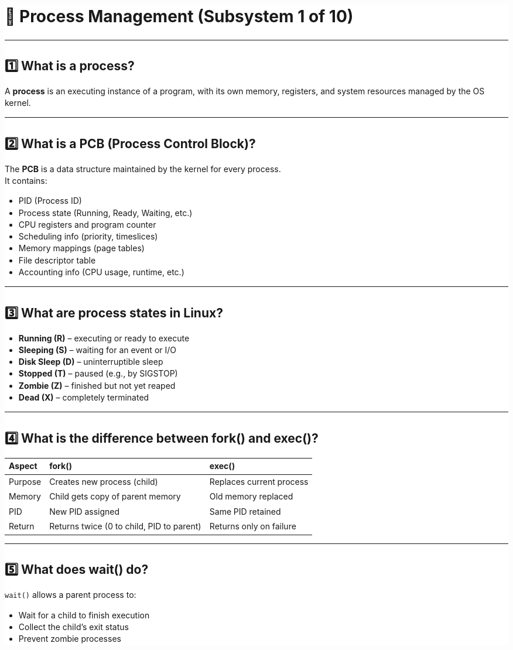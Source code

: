 # 🧠 Process Management (Subsystem 1 of 10)

---

## 1️⃣ What is a process?
A **process** is an executing instance of a program, with its own memory, registers, and system resources managed by the OS kernel.

---

## 2️⃣ What is a PCB (Process Control Block)?
The **PCB** is a data structure maintained by the kernel for every process.  
It contains:

- PID (Process ID)  
- Process state (Running, Ready, Waiting, etc.)  
- CPU registers and program counter  
- Scheduling info (priority, timeslices)  
- Memory mappings (page tables)  
- File descriptor table  
- Accounting info (CPU usage, runtime, etc.)

---

## 3️⃣ What are process states in Linux?
- **Running (R)** – executing or ready to execute  
- **Sleeping (S)** – waiting for an event or I/O  
- **Disk Sleep (D)** – uninterruptible sleep  
- **Stopped (T)** – paused (e.g., by SIGSTOP)  
- **Zombie (Z)** – finished but not yet reaped  
- **Dead (X)** – completely terminated  

---

## 4️⃣ What is the difference between fork() and exec()?

| Aspect | fork() | exec() |
|:--|:--|:--|
| Purpose | Creates new process (child) | Replaces current process |
| Memory | Child gets copy of parent memory | Old memory replaced |
| PID | New PID assigned | Same PID retained |
| Return | Returns twice (0 to child, PID to parent) | Returns only on failure |

---

## 5️⃣ What does wait() do?
`wait()` allows a parent process to:
- Wait for a child to finish execution  
- Collect the child’s exit status  
- Prevent zombie processes  
